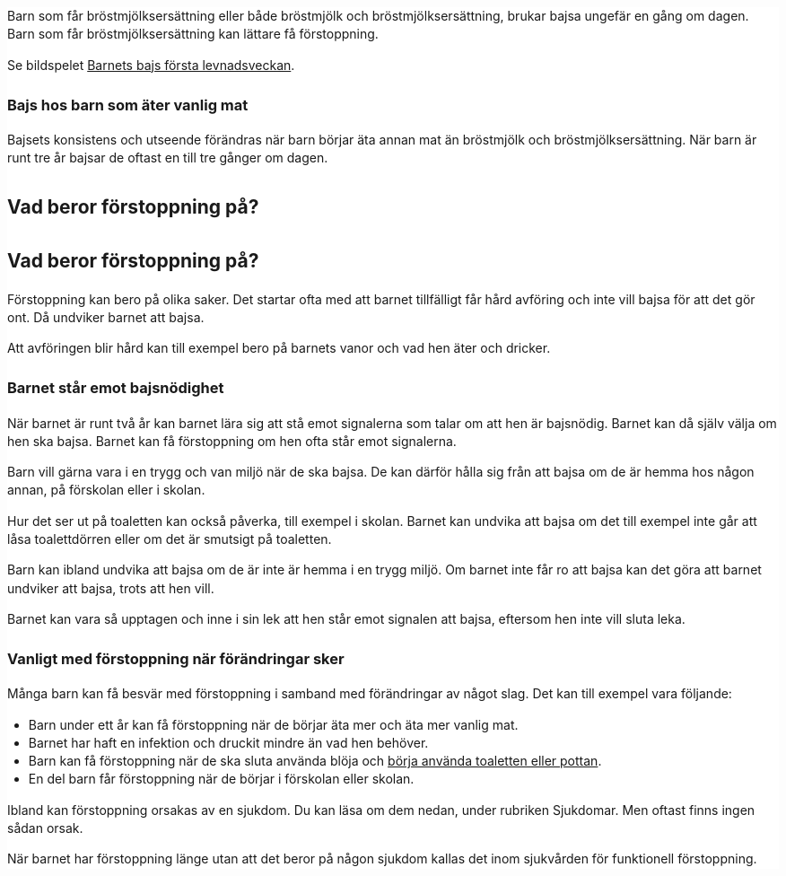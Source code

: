 Barn som får bröstmjölksersättning eller både bröstmjölk och bröstmjölksersättning, brukar bajsa ungefär en gång om dagen. Barn som får bröstmjölksersättning kan lättare få förstoppning.

Se bildspelet [Barnets bajs första levnadsveckan](https://www.1177.se/sv-se-x-ll/other-languages/other-languages/att-ta-hand-om-barn/barnets-kiss-och-bajs-forsta-veckan-efter-forlossningen-latt-svenska/).

### Bajs hos barn som äter vanlig mat

Bajsets konsistens och utseende förändras när barn börjar äta annan mat än bröstmjölk och bröstmjölksersättning. När barn är runt tre år bajsar de oftast en till tre gånger om dagen.

Vad beror förstoppning på?
--------------------------

Vad beror förstoppning på?
--------------------------

Förstoppning kan bero på olika saker. Det startar ofta med att barnet tillfälligt får hård avföring och inte vill bajsa för att det gör ont. Då undviker barnet att bajsa.

Att avföringen blir hård kan till exempel bero på barnets vanor och vad hen äter och dricker.

### Barnet står emot bajsnödighet

När barnet är runt två år kan barnet lära sig att stå emot signalerna som talar om att hen är bajsnödig. Barnet kan då själv välja om hen ska bajsa. Barnet kan få förstoppning om hen ofta står emot signalerna.

Barn vill gärna vara i en trygg och van miljö när de ska bajsa. De kan därför hålla sig från att bajsa om de är hemma hos någon annan, på förskolan eller i skolan.

Hur det ser ut på toaletten kan också påverka, till exempel i skolan. Barnet kan undvika att bajsa om det till exempel inte går att låsa toalettdörren eller om det är smutsigt på toaletten.

Barn kan ibland undvika att bajsa om de är inte är hemma i en trygg miljö. Om barnet inte får ro att bajsa kan det göra att barnet undviker att bajsa, trots att hen vill.

Barnet kan vara så upptagen och inne i sin lek att hen står emot signalen att bajsa, eftersom hen inte vill sluta leka.

### Vanligt med förstoppning när förändringar sker

Många barn kan få besvär med förstoppning i samband med förändringar av något slag. Det kan till exempel vara följande:

*   Barn under ett år kan få förstoppning när de börjar äta mer och äta mer vanlig mat.
*   Barnet har haft en infektion och druckit mindre än vad hen behöver.
*   Barn kan få förstoppning när de ska sluta använda blöja och [börja använda toaletten eller pottan](https://www.1177.se/barn--gravid/att-ta-hand-om-barn/praktiska-rad-i-vardagen/att-borja-ga-pa-pottan-eller-toaletten/).
*   En del barn får förstoppning när de börjar i förskolan eller skolan.

Ibland kan förstoppning orsakas av en sjukdom. Du kan läsa om dem nedan, under rubriken Sjukdomar. Men oftast finns ingen sådan orsak.

När barnet har förstoppning länge utan att det beror på någon sjukdom kallas det inom sjukvården för funktionell förstoppning.

